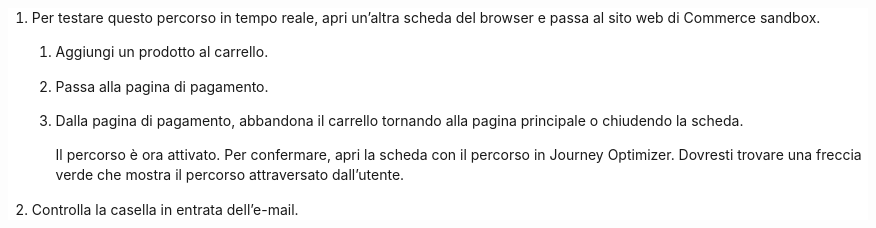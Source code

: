 1. Per testare questo percorso in tempo reale, apri un’altra scheda del browser e passa al sito web di Commerce sandbox.

   1. Aggiungi un prodotto al carrello.
   1. Passa alla pagina di pagamento.
   1. Dalla pagina di pagamento, abbandona il carrello tornando alla pagina principale o chiudendo la scheda.

      Il percorso è ora attivato. Per confermare, apri la scheda con il percorso in Journey Optimizer. Dovresti trovare una freccia verde che mostra il percorso attraversato dall’utente.

1. Controlla la casella in entrata dell’e-mail.

